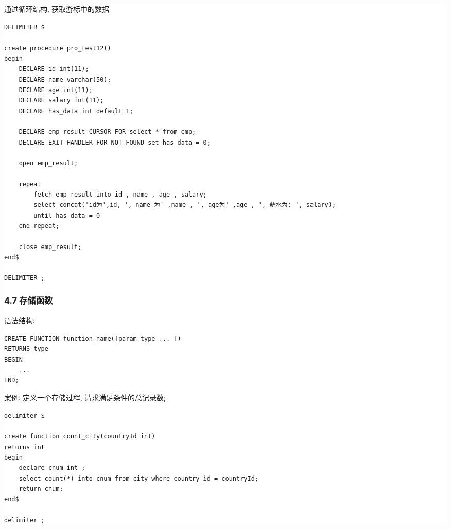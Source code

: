 通过循环结构, 获取游标中的数据

```
DELIMITER $

create procedure pro_test12()
begin
    DECLARE id int(11);
    DECLARE name varchar(50);
    DECLARE age int(11);
    DECLARE salary int(11);
    DECLARE has_data int default 1;
    
    DECLARE emp_result CURSOR FOR select * from emp;
    DECLARE EXIT HANDLER FOR NOT FOUND set has_data = 0;
    
    open emp_result;
    
    repeat
        fetch emp_result into id , name , age , salary;
        select concat('id为',id, ', name 为' ,name , ', age为' ,age , ', 薪水为: ', salary);
        until has_data = 0
    end repeat;
    
    close emp_result;
end$

DELIMITER ;
```

### 4.7 存储函数

语法结构:

```
CREATE FUNCTION function_name([param type ... ])
RETURNS type
BEGIN
    ...
END;
```

案例:
定义一个存储过程, 请求满足条件的总记录数;

```
delimiter $

create function count_city(countryId int)
returns int
begin
    declare cnum int ;
    select count(*) into cnum from city where country_id = countryId;
    return cnum;
end$

delimiter ;
```
